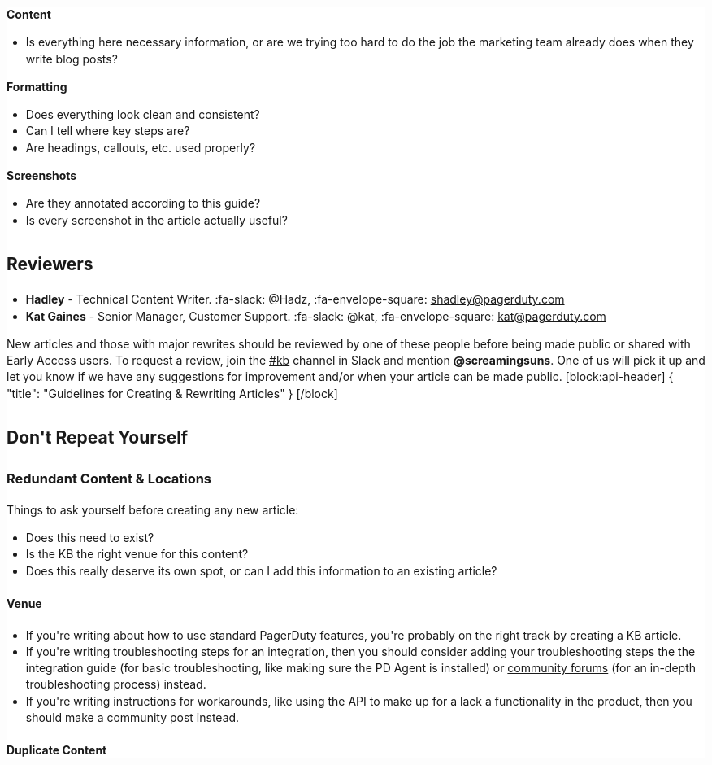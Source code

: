**Content**
* Is everything here necessary information, or are we trying too hard to do the job the marketing team already does when they write blog posts?

**Formatting**
* Does everything look clean and consistent?
* Can I tell where key steps are?
* Are headings, callouts, etc. used properly?

**Screenshots**
* Are they annotated according to this guide?
* Is every screenshot in the article actually useful?

## Reviewers

* **Hadley** - Technical Content Writer. :fa-slack: @Hadz, :fa-envelope-square: shadley@pagerduty.com
* **Kat Gaines** - Senior Manager, Customer Support. :fa-slack: @kat, :fa-envelope-square: kat@pagerduty.com

New articles and those with major rewrites should be reviewed by one of these people before being made public or shared with Early Access users. To request a review, join the [#kb](https://pagerduty.slack.com/messages/C2J67096G/) channel in Slack and mention **@screamingsuns**. One of us will pick it up and let you know if we have any suggestions for improvement and/or when your article can be made public.
[block:api-header]
{
  "title": "Guidelines for Creating & Rewriting Articles"
}
[/block]
## Don't Repeat Yourself

### Redundant Content & Locations

Things to ask yourself before creating any new article:

* Does this need to exist?
* Is the KB the right venue for this content?
* Does this really deserve its own spot, or can I add this information to an existing article?

#### Venue

* If you're writing about how to use standard PagerDuty features, you're probably on the right track by creating a KB article.
* If you're writing troubleshooting steps for an integration, then you should consider adding your troubleshooting steps the the integration guide (for basic troubleshooting, like making sure the PD Agent is installed) or [community forums](https://community.pagerduty.com/c/using-pagerduty/integrations) (for an in-depth troubleshooting process) instead.
* If you're writing instructions for workarounds, like using the API to make up for a lack a functionality in the product, then you should [make a community post instead](https://community.pagerduty.com/new-topic).

#### Duplicate Content
